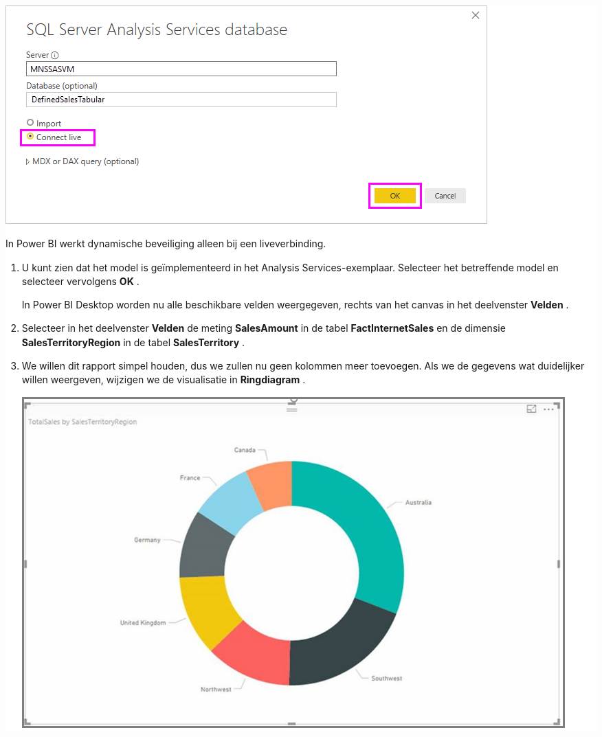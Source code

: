    ![Meer informatie over Analysis Services](media/desktop-tutorial-row-level-security-onprem-ssas-tabular/getdata_connectlive.png)

   In Power BI werkt dynamische beveiliging alleen bij een liveverbinding.

1. U kunt zien dat het model is geïmplementeerd in het Analysis Services-exemplaar. Selecteer het betreffende model en selecteer vervolgens **OK** .

   In Power BI Desktop worden nu alle beschikbare velden weergegeven, rechts van het canvas in het deelvenster **Velden** .

1. Selecteer in het deelvenster **Velden** de meting **SalesAmount** in de tabel **FactInternetSales** en de dimensie **SalesTerritoryRegion** in de tabel **SalesTerritory** .

1. We willen dit rapport simpel houden, dus we zullen nu geen kolommen meer toevoegen. Als we de gegevens wat duidelijker willen weergeven, wijzigen we de visualisatie in **Ringdiagram** .

   ![Een ringdiagram visualiseren](media/desktop-tutorial-row-level-security-onprem-ssas-tabular/donut_chart.png)
